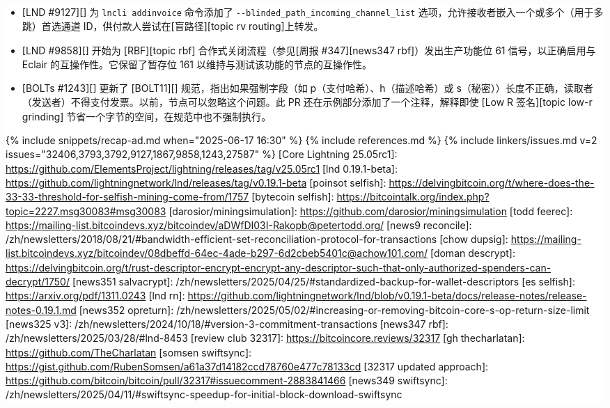 - [LND #9127][] 为 `lncli addinvoice` 命令添加了 `--blinded_path_incoming_channel_list` 选项，允许接收者嵌入一个或多个（用于多跳）首选通道 ID，供付款人尝试在[盲路径][topic rv routing]上转发。

- [LND #9858][] 开始为 [RBF][topic rbf] 合作式关闭流程（参见[周报 #347][news347 rbf]）发出生产功能位 61 信号，以正确启用与 Eclair 的互操作性。它保留了暂存位 161 以维持与测试该功能的节点的互操作性。

- [BOLTs #1243][] 更新了 [BOLT11][] 规范，指出如果强制字段（如 p（支付哈希）、h（描述哈希）或 s（秘密））长度不正确，读取者（发送者）不得支付发票。以前，节点可以忽略这个问题。此 PR 还在示例部分添加了一个注释，解释即使 [Low R 签名][topic low-r grinding] 节省一个字节的空间，在规范中也不强制执行。

{% include snippets/recap-ad.md when="2025-06-17 16:30" %}
{% include references.md %}
{% include linkers/issues.md v=2 issues="32406,3793,3792,9127,1867,9858,1243,27587" %}
[Core Lightning 25.05rc1]: https://github.com/ElementsProject/lightning/releases/tag/v25.05rc1
[lnd 0.19.1-beta]: https://github.com/lightningnetwork/lnd/releases/tag/v0.19.1-beta
[poinsot selfish]: https://delvingbitcoin.org/t/where-does-the-33-33-threshold-for-selfish-mining-come-from/1757
[bytecoin selfish]: https://bitcointalk.org/index.php?topic=2227.msg30083#msg30083
[darosior/miningsimulation]: https://github.com/darosior/miningsimulation
[todd feerec]: https://mailing-list.bitcoindevs.xyz/bitcoindev/aDWfDI03I-Rakopb@petertodd.org/
[news9 reconcile]: /zh/newsletters/2018/08/21/#bandwidth-efficient-set-reconciliation-protocol-for-transactions
[chow dupsig]: https://mailing-list.bitcoindevs.xyz/bitcoindev/08dbeffd-64ec-4ade-b297-6d2cbeb5401c@achow101.com/
[doman descrypt]: https://delvingbitcoin.org/t/rust-descriptor-encrypt-encrypt-any-descriptor-such-that-only-authorized-spenders-can-decrypt/1750/
[news351 salvacrypt]: /zh/newsletters/2025/04/25/#standardized-backup-for-wallet-descriptors
[es selfish]: https://arxiv.org/pdf/1311.0243
[lnd rn]: https://github.com/lightningnetwork/lnd/blob/v0.19.1-beta/docs/release-notes/release-notes-0.19.1.md
[news352 opreturn]: /zh/newsletters/2025/05/02/#increasing-or-removing-bitcoin-core-s-op-return-size-limit
[news325 v3]: /zh/newsletters/2024/10/18/#version-3-commitment-transactions
[news347 rbf]: /zh/newsletters/2025/03/28/#lnd-8453
[review club 32317]: https://bitcoincore.reviews/32317
[gh thecharlatan]: https://github.com/TheCharlatan
[somsen swiftsync]: https://gist.github.com/RubenSomsen/a61a37d14182ccd78760e477c78133cd
[32317 updated approach]: https://github.com/bitcoin/bitcoin/pull/32317#issuecomment-2883841466
[news349 swiftsync]: /zh/newsletters/2025/04/11/#swiftsync-speedup-for-initial-block-download-swiftsync
